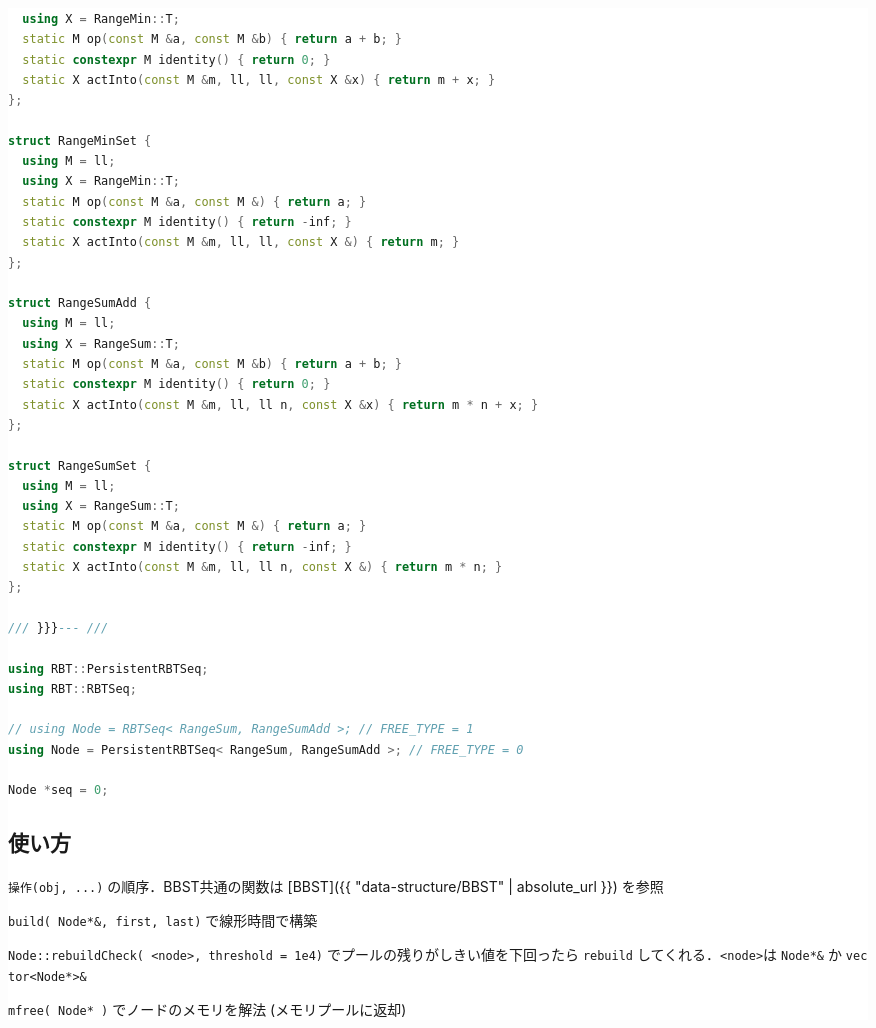 ```cpp
  using X = RangeMin::T;
  static M op(const M &a, const M &b) { return a + b; }
  static constexpr M identity() { return 0; }
  static X actInto(const M &m, ll, ll, const X &x) { return m + x; }
};

struct RangeMinSet {
  using M = ll;
  using X = RangeMin::T;
  static M op(const M &a, const M &) { return a; }
  static constexpr M identity() { return -inf; }
  static X actInto(const M &m, ll, ll, const X &) { return m; }
};

struct RangeSumAdd {
  using M = ll;
  using X = RangeSum::T;
  static M op(const M &a, const M &b) { return a + b; }
  static constexpr M identity() { return 0; }
  static X actInto(const M &m, ll, ll n, const X &x) { return m * n + x; }
};

struct RangeSumSet {
  using M = ll;
  using X = RangeSum::T;
  static M op(const M &a, const M &) { return a; }
  static constexpr M identity() { return -inf; }
  static X actInto(const M &m, ll, ll n, const X &) { return m * n; }
};

/// }}}--- ///

using RBT::PersistentRBTSeq;
using RBT::RBTSeq;

// using Node = RBTSeq< RangeSum, RangeSumAdd >; // FREE_TYPE = 1
using Node = PersistentRBTSeq< RangeSum, RangeSumAdd >; // FREE_TYPE = 0

Node *seq = 0;
```


## 使い方

`操作(obj, ...)` の順序．BBST共通の関数は [BBST]({{ "data-structure/BBST" | absolute_url }}) を参照

`build( Node*&, first, last)` で線形時間で構築

`Node::rebuildCheck( <node>, threshold = 1e4)` でプールの残りがしきい値を下回ったら `rebuild` してくれる．`<node>`は `Node*&` か `vector<Node*>&`

`mfree( Node* )` でノードのメモリを解法 (メモリプールに返却)
